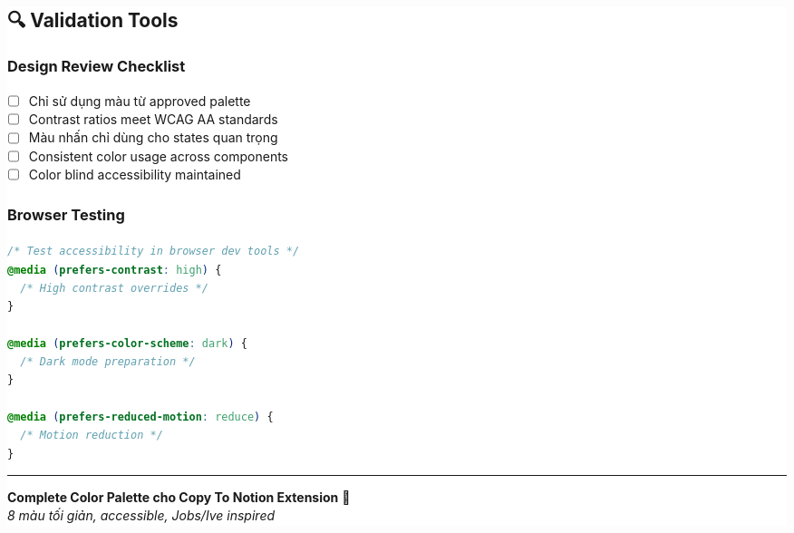 ## 🔍 Validation Tools

### Design Review Checklist
- [ ] Chỉ sử dụng màu từ approved palette
- [ ] Contrast ratios meet WCAG AA standards
- [ ] Màu nhấn chỉ dùng cho states quan trọng
- [ ] Consistent color usage across components
- [ ] Color blind accessibility maintained

### Browser Testing
```css
/* Test accessibility in browser dev tools */
@media (prefers-contrast: high) {
  /* High contrast overrides */
}

@media (prefers-color-scheme: dark) {
  /* Dark mode preparation */
}

@media (prefers-reduced-motion: reduce) {
  /* Motion reduction */
}
```

---

**Complete Color Palette cho Copy To Notion Extension** 🎨  
*8 màu tối giản, accessible, Jobs/Ive inspired*
